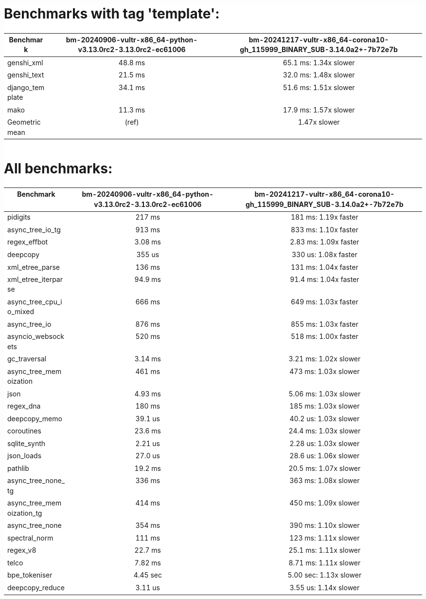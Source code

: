 Benchmarks with tag 'template':
===============================

| Benchmark       | bm-20240906-vultr-x86_64-python-v3.13.0rc2-3.13.0rc2-ec61006 | bm-20241217-vultr-x86_64-corona10-gh_115999_BINARY_SUB-3.14.0a2+-7b72e7b |
|-----------------|:------------------------------------------------------------:|:------------------------------------------------------------------------:|
| genshi_xml      | 48.8 ms                                                      | 65.1 ms: 1.34x slower                                                    |
| genshi_text     | 21.5 ms                                                      | 32.0 ms: 1.48x slower                                                    |
| django_template | 34.1 ms                                                      | 51.6 ms: 1.51x slower                                                    |
| mako            | 11.3 ms                                                      | 17.9 ms: 1.57x slower                                                    |
| Geometric mean  | (ref)                                                        | 1.47x slower                                                             |

All benchmarks:
===============

| Benchmark                 | bm-20240906-vultr-x86_64-python-v3.13.0rc2-3.13.0rc2-ec61006 | bm-20241217-vultr-x86_64-corona10-gh_115999_BINARY_SUB-3.14.0a2+-7b72e7b |
|---------------------------|:------------------------------------------------------------:|:------------------------------------------------------------------------:|
| pidigits                  | 217 ms                                                       | 181 ms: 1.19x faster                                                     |
| async_tree_io_tg          | 913 ms                                                       | 833 ms: 1.10x faster                                                     |
| regex_effbot              | 3.08 ms                                                      | 2.83 ms: 1.09x faster                                                    |
| deepcopy                  | 355 us                                                       | 330 us: 1.08x faster                                                     |
| xml_etree_parse           | 136 ms                                                       | 131 ms: 1.04x faster                                                     |
| xml_etree_iterparse       | 94.9 ms                                                      | 91.4 ms: 1.04x faster                                                    |
| async_tree_cpu_io_mixed   | 666 ms                                                       | 649 ms: 1.03x faster                                                     |
| async_tree_io             | 876 ms                                                       | 855 ms: 1.03x faster                                                     |
| asyncio_websockets        | 520 ms                                                       | 518 ms: 1.00x faster                                                     |
| gc_traversal              | 3.14 ms                                                      | 3.21 ms: 1.02x slower                                                    |
| async_tree_memoization    | 461 ms                                                       | 473 ms: 1.03x slower                                                     |
| json                      | 4.93 ms                                                      | 5.06 ms: 1.03x slower                                                    |
| regex_dna                 | 180 ms                                                       | 185 ms: 1.03x slower                                                     |
| deepcopy_memo             | 39.1 us                                                      | 40.2 us: 1.03x slower                                                    |
| coroutines                | 23.6 ms                                                      | 24.4 ms: 1.03x slower                                                    |
| sqlite_synth              | 2.21 us                                                      | 2.28 us: 1.03x slower                                                    |
| json_loads                | 27.0 us                                                      | 28.6 us: 1.06x slower                                                    |
| pathlib                   | 19.2 ms                                                      | 20.5 ms: 1.07x slower                                                    |
| async_tree_none_tg        | 336 ms                                                       | 363 ms: 1.08x slower                                                     |
| async_tree_memoization_tg | 414 ms                                                       | 450 ms: 1.09x slower                                                     |
| async_tree_none           | 354 ms                                                       | 390 ms: 1.10x slower                                                     |
| spectral_norm             | 111 ms                                                       | 123 ms: 1.11x slower                                                     |
| regex_v8                  | 22.7 ms                                                      | 25.1 ms: 1.11x slower                                                    |
| telco                     | 7.82 ms                                                      | 8.71 ms: 1.11x slower                                                    |
| bpe_tokeniser             | 4.45 sec                                                     | 5.00 sec: 1.13x slower                                                   |
| deepcopy_reduce           | 3.11 us                                                      | 3.55 us: 1.14x slower                                                    |